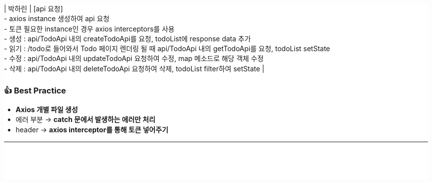 | 박하린 | [api 요청] <br> - axios instance 생성하여 api 요청 <br> - 토큰 필요한 instance인 경우 axios interceptors를 사용 <br> - 생성 : api/TodoApi 내의 createTodoApi를 요청, todoList에 response data 추가 <br> - 읽기 : /todo로 들어와서 Todo 페이지 렌더링 될 때 api/TodoApi 내의 getTodoApi를 요청, todoList setState <br> - 수정 : api/TodoApi 내의 updateTodoApi 요청하여 수정, map 메소드로 해당 객체 수정 <br> - 삭제 : api/TodoApi 내의 deleteTodoApi 요청하여 삭제, todoList filter하여 setState                                                                                         |

### 👍 Best Practice

- **Axios 개별 파일 생성**
- 에러 부분 → **catch 문에서 발생하는 에러만 처리**
- header →  **axios interceptor를 통해 토큰 넣어주기**

---

<br>
<br>
<br>
